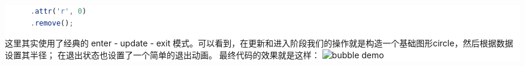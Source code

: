 ```js
      .attr('r', 0)
      .remove();
```
这里其实使用了经典的 enter - update - exit 模式。可以看到，在更新和进入阶段我们的操作就是构造一个基础图形circle，然后根据数据设置其半径；
在退出状态也设置了一个简单的退出动画。
最终代码的效果就是这样：
![bubble demo](https://cdn.nlark.com/yuque/0/2020/gif/204689/1591033522683-e3a01b1a-674e-4caf-94f1-094e29bf01bd.gif)

